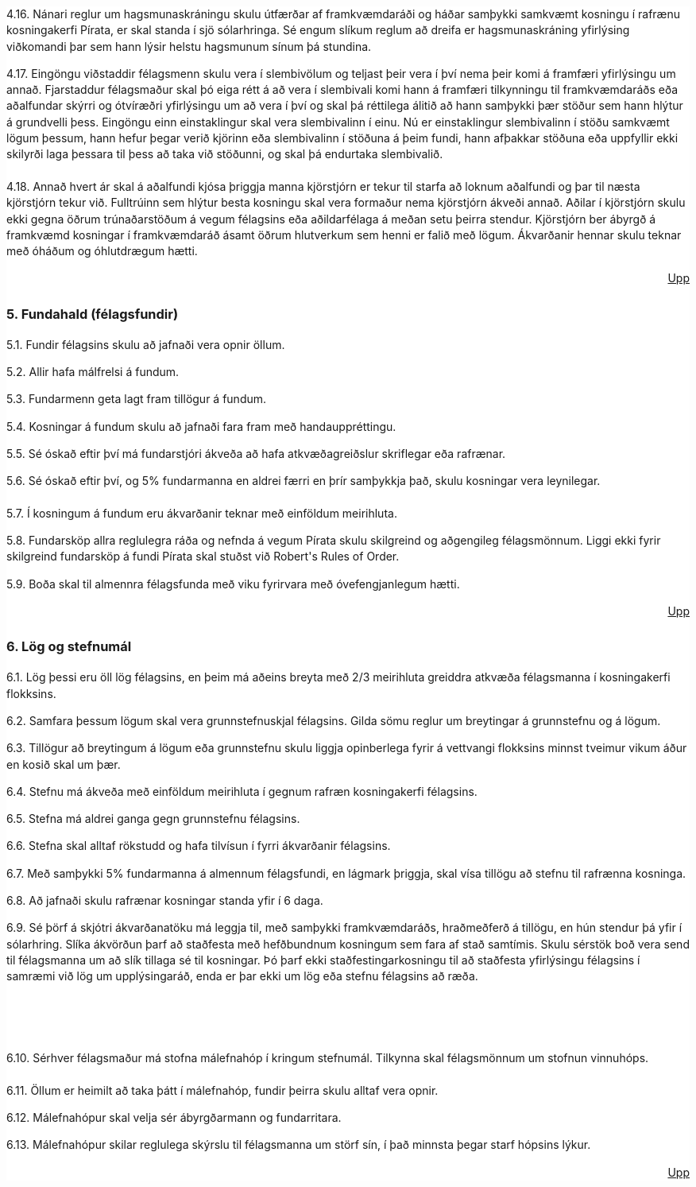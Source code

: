 <p>4.16. Nánari reglur um hagsmunaskráningu skulu útfærðar af framkvæmdaráði og háðar samþykki samkvæmt kosningu í rafrænu kosningakerfi Pírata, er skal standa í sjö sólarhringa. Sé engum slíkum reglum að dreifa er hagsmunaskráning yfirlýsing viðkomandi þar sem hann lýsir helstu hagsmunum sínum þá stundina.</p>
<p>4.17. Eingöngu viðstaddir félagsmenn skulu vera í slembivölum og teljast þeir vera í því nema þeir komi á framfæri yfirlýsingu um annað. Fjarstaddur félagsmaður skal þó eiga rétt á að vera í slembivali komi hann á framfæri tilkynningu til framkvæmdaráðs eða aðalfundar skýrri og ótvíræðri yfirlýsingu um að vera í því og skal þá réttilega álitið að hann samþykki þær stöður sem hann hlýtur á grundvelli þess. Eingöngu einn einstaklingur skal vera slembivalinn í einu. Nú er einstaklingur slembivalinn í stöðu samkvæmt lögum þessum, hann hefur þegar verið kjörinn eða slembivalinn í stöðuna á þeim fundi, hann afþakkar stöðuna eða uppfyllir ekki skilyrði laga þessara til þess að taka við stöðunni, og skal þá endurtaka slembivalið.<br />
<a name="5"></a><br />
4.18. Annað hvert ár skal á aðalfundi kjósa þriggja manna kjörstjórn er tekur til starfa að loknum aðalfundi og þar til næsta kjörstjórn tekur við. Fulltrúinn sem hlýtur besta kosningu skal vera formaður nema kjörstjórn ákveði annað. Aðilar í kjörstjórn skulu ekki gegna öðrum trúnaðarstöðum á vegum félagsins eða aðildarfélaga á meðan setu þeirra stendur. Kjörstjórn ber ábyrgð á framkvæmd kosningar í framkvæmdaráð ásamt öðrum hlutverkum sem henni er falið með lögum. Ákvarðanir hennar skulu teknar með óháðum og óhlutdrægum hætti.</p>
<p style="text-align: right"><a href="#Top">Upp</a></p>
<h3>5. Fundahald (félagsfundir)</h3>
<p>5.1. Fundir félagsins skulu að jafnaði vera opnir öllum.</p>
<p>5.2. Allir hafa málfrelsi á fundum.</p>
<p>5.3. Fundarmenn geta lagt fram tillögur á fundum.</p>
<p>5.4. Kosningar á fundum skulu að jafnaði fara fram með handauppréttingu.</p>
<p>5.5. Sé óskað eftir því má fundarstjóri ákveða að hafa atkvæðagreiðslur skriflegar eða rafrænar.</p>
<p>5.6. Sé óskað eftir því, og 5% fundarmanna en aldrei færri en þrír samþykkja það, skulu kosningar vera leynilegar.<br />
<a name="6"></a><br />
5.7. Í kosningum á fundum eru ákvarðanir teknar með einföldum meirihluta.</p>
<p>5.8. Fundarsköp allra reglulegra ráða og nefnda á vegum Pírata skulu skilgreind og aðgengileg félagsmönnum. Liggi ekki fyrir skilgreind fundarsköp á fundi Pírata skal stuðst við Robert's Rules of Order.</p>
<p>5.9. Boða skal til almennra félagsfunda með viku fyrirvara með óvefengjanlegum hætti.</p>
<p style="text-align: right"><a href="#Top">Upp</a></p>
<h3>6. Lög og stefnumál</h3>
<p>6.1. Lög þessi eru öll lög félagsins, en þeim má aðeins breyta með 2/3 meirihluta greiddra atkvæða félagsmanna í kosningakerfi flokksins.</p>
<p>6.2. Samfara þessum lögum skal vera grunnstefnuskjal félagsins. Gilda sömu reglur um breytingar á grunnstefnu og á lögum.</p>
<p>6.3. Tillögur að breytingum á lögum eða grunnstefnu skulu liggja opinberlega fyrir á vettvangi flokksins minnst tveimur vikum áður en kosið skal um þær.</p>
<p>6.4. Stefnu má ákveða með einföldum meirihluta í gegnum rafræn kosningakerfi félagsins.</p>
<p>6.5. Stefna má aldrei ganga gegn grunnstefnu félagsins.</p>
<p>6.6. Stefna skal alltaf rökstudd og hafa tilvísun í fyrri ákvarðanir félagsins.</p>
<p>6.7. Með samþykki 5% fundarmanna á almennum félagsfundi, en lágmark þriggja, skal vísa tillögu að stefnu til rafrænna kosninga.</p>
<p>6.8. Að jafnaði skulu rafrænar kosningar standa yfir í 6 daga.</p>
<p>6.9. Sé þörf á skjótri ákvarðanatöku má leggja til, með samþykki framkvæmdaráðs, hraðmeðferð á tillögu, en hún stendur þá yfir í sólarhring. Slíka ákvörðun þarf að staðfesta með hefðbundnum kosningum sem fara af stað samtímis. Skulu sérstök boð vera send til félagsmanna um að slík tillaga sé til kosningar. Þó þarf ekki staðfestingarkosningu til að staðfesta yfirlýsingu félagsins í samræmi við lög um upplýsingaráð, enda er þar ekki um lög eða stefnu félagsins að ræða.</p>
<p>&nbsp;</p>
<p>&nbsp;</p>
<p>6.10. Sérhver félagsmaður má stofna málefnahóp í kringum stefnumál. Tilkynna skal félagsmönnum um stofnun vinnuhóps.<br />
<a name="7"></a><br />
6.11. Öllum er heimilt að taka þátt í málefnahóp, fundir þeirra skulu alltaf vera opnir.</p>
<p>6.12. Málefnahópur skal velja sér ábyrgðarmann og fundarritara.</p>
<p>6.13. Málefnahópur skilar reglulega skýrslu til félagsmanna um störf sín, í það minnsta þegar starf hópsins lýkur.</p>
<p style="text-align: right"><a href="#Top">Upp</a></p>